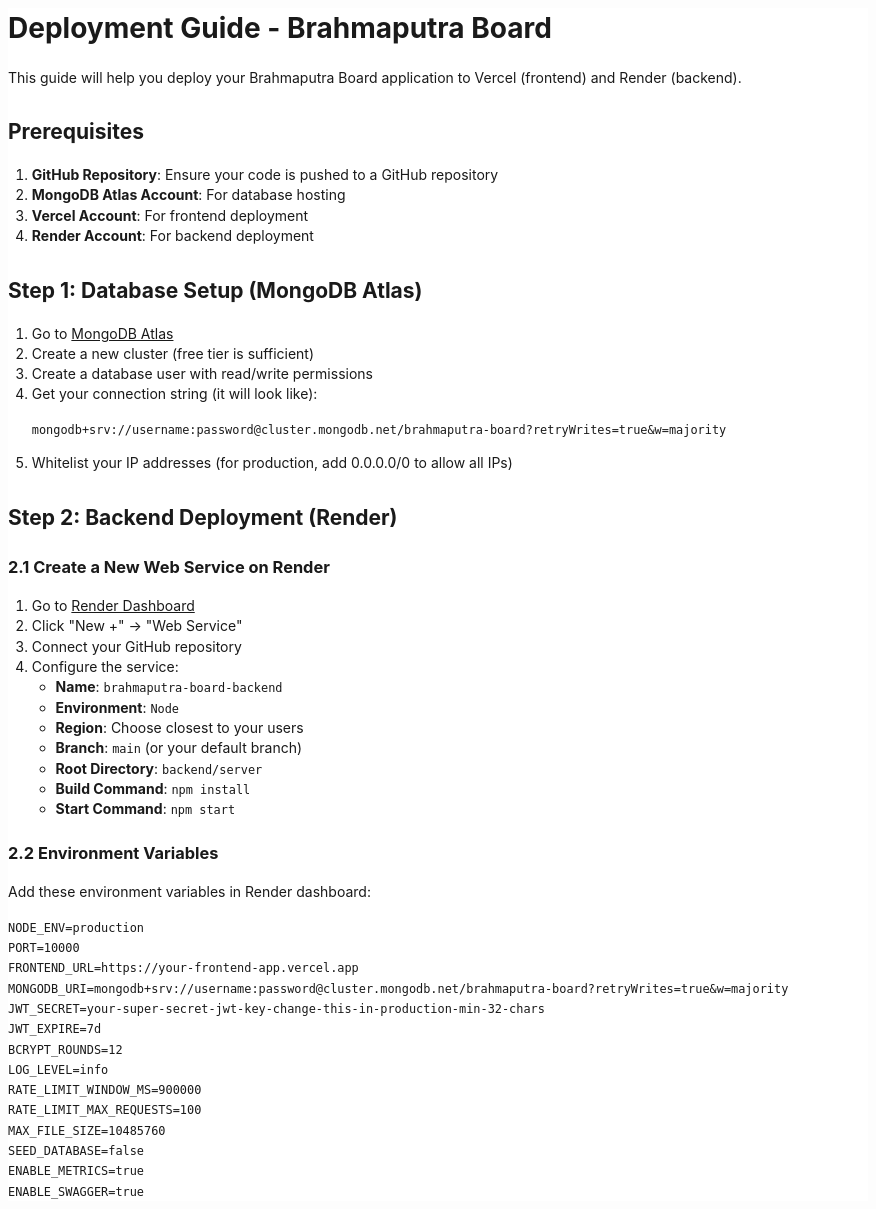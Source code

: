 # Deployment Guide - Brahmaputra Board

This guide will help you deploy your Brahmaputra Board application to Vercel (frontend) and Render (backend).

## Prerequisites

1. **GitHub Repository**: Ensure your code is pushed to a GitHub repository
2. **MongoDB Atlas Account**: For database hosting
3. **Vercel Account**: For frontend deployment
4. **Render Account**: For backend deployment

## Step 1: Database Setup (MongoDB Atlas)

1. Go to [MongoDB Atlas](https://www.mongodb.com/atlas)
2. Create a new cluster (free tier is sufficient)
3. Create a database user with read/write permissions
4. Get your connection string (it will look like):
   ```
   mongodb+srv://username:password@cluster.mongodb.net/brahmaputra-board?retryWrites=true&w=majority
   ```
5. Whitelist your IP addresses (for production, add 0.0.0.0/0 to allow all IPs)

## Step 2: Backend Deployment (Render)

### 2.1 Create a New Web Service on Render

1. Go to [Render Dashboard](https://dashboard.render.com/)
2. Click "New +" → "Web Service"
3. Connect your GitHub repository
4. Configure the service:
   - **Name**: `brahmaputra-board-backend`
   - **Environment**: `Node`
   - **Region**: Choose closest to your users
   - **Branch**: `main` (or your default branch)
   - **Root Directory**: `backend/server`
   - **Build Command**: `npm install`
   - **Start Command**: `npm start`

### 2.2 Environment Variables

Add these environment variables in Render dashboard:

```
NODE_ENV=production
PORT=10000
FRONTEND_URL=https://your-frontend-app.vercel.app
MONGODB_URI=mongodb+srv://username:password@cluster.mongodb.net/brahmaputra-board?retryWrites=true&w=majority
JWT_SECRET=your-super-secret-jwt-key-change-this-in-production-min-32-chars
JWT_EXPIRE=7d
BCRYPT_ROUNDS=12
LOG_LEVEL=info
RATE_LIMIT_WINDOW_MS=900000
RATE_LIMIT_MAX_REQUESTS=100
MAX_FILE_SIZE=10485760
SEED_DATABASE=false
ENABLE_METRICS=true
ENABLE_SWAGGER=true
```
